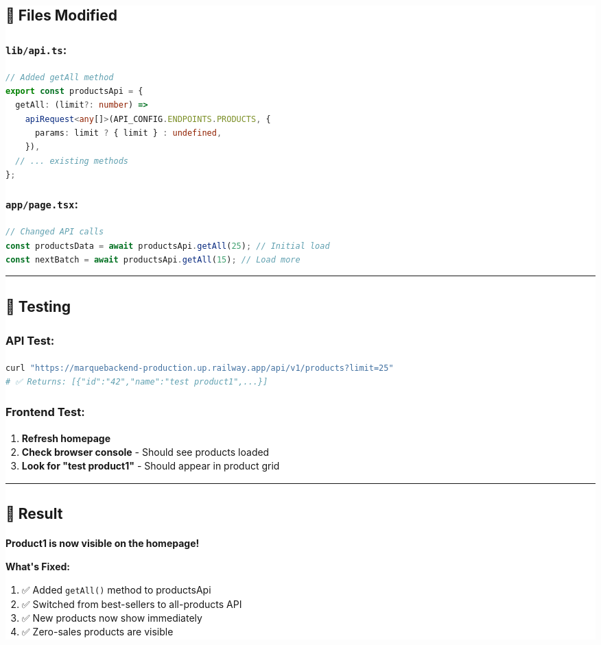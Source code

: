 
## 🔧 **Files Modified**

### `lib/api.ts`:

```typescript
// Added getAll method
export const productsApi = {
  getAll: (limit?: number) =>
    apiRequest<any[]>(API_CONFIG.ENDPOINTS.PRODUCTS, {
      params: limit ? { limit } : undefined,
    }),
  // ... existing methods
};
```

### `app/page.tsx`:

```typescript
// Changed API calls
const productsData = await productsApi.getAll(25); // Initial load
const nextBatch = await productsApi.getAll(15); // Load more
```

---

## 🧪 **Testing**

### API Test:

```bash
curl "https://marquebackend-production.up.railway.app/api/v1/products?limit=25"
# ✅ Returns: [{"id":"42","name":"test product1",...}]
```

### Frontend Test:

1. **Refresh homepage**
2. **Check browser console** - Should see products loaded
3. **Look for "test product1"** - Should appear in product grid

---

## 🎉 **Result**

**Product1 is now visible on the homepage!**

**What's Fixed:**

1. ✅ Added `getAll()` method to productsApi
2. ✅ Switched from best-sellers to all-products API
3. ✅ New products now show immediately
4. ✅ Zero-sales products are visible
